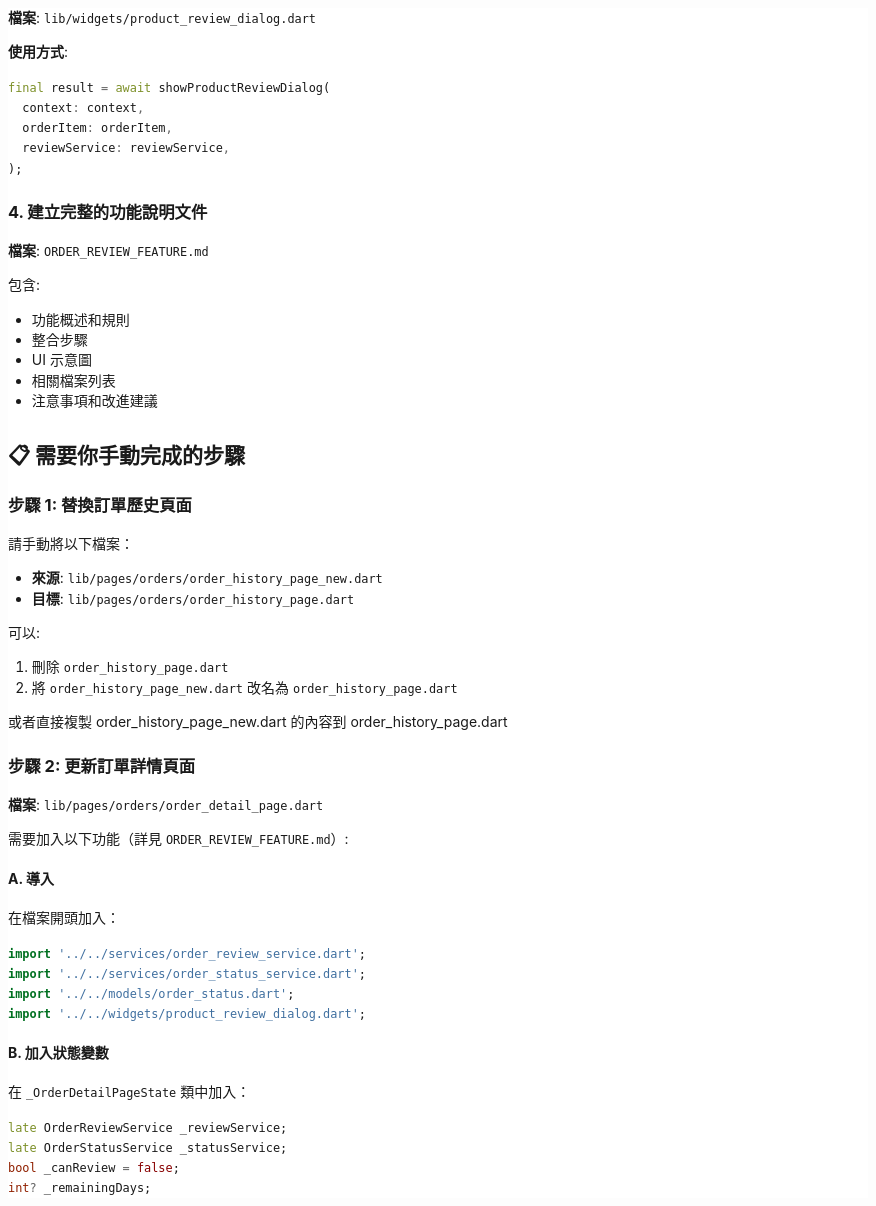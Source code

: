 **檔案**: `lib/widgets/product_review_dialog.dart`

**使用方式**:
```dart
final result = await showProductReviewDialog(
  context: context,
  orderItem: orderItem,
  reviewService: reviewService,
);
```

### 4. 建立完整的功能說明文件

**檔案**: `ORDER_REVIEW_FEATURE.md`

包含:
- 功能概述和規則
- 整合步驟
- UI 示意圖
- 相關檔案列表
- 注意事項和改進建議

## 📋 需要你手動完成的步驟

### 步驟 1: 替換訂單歷史頁面

請手動將以下檔案：
- **來源**: `lib/pages/orders/order_history_page_new.dart`
- **目標**: `lib/pages/orders/order_history_page.dart`

可以:
1. 刪除 `order_history_page.dart`
2. 將 `order_history_page_new.dart` 改名為 `order_history_page.dart`

或者直接複製 order_history_page_new.dart 的內容到 order_history_page.dart

### 步驟 2: 更新訂單詳情頁面

**檔案**: `lib/pages/orders/order_detail_page.dart`

需要加入以下功能（詳見 `ORDER_REVIEW_FEATURE.md`）:

#### A. 導入
在檔案開頭加入：
```dart
import '../../services/order_review_service.dart';
import '../../services/order_status_service.dart';
import '../../models/order_status.dart';
import '../../widgets/product_review_dialog.dart';
```

#### B. 加入狀態變數
在 `_OrderDetailPageState` 類中加入：
```dart
late OrderReviewService _reviewService;
late OrderStatusService _statusService;
bool _canReview = false;
int? _remainingDays;
```
